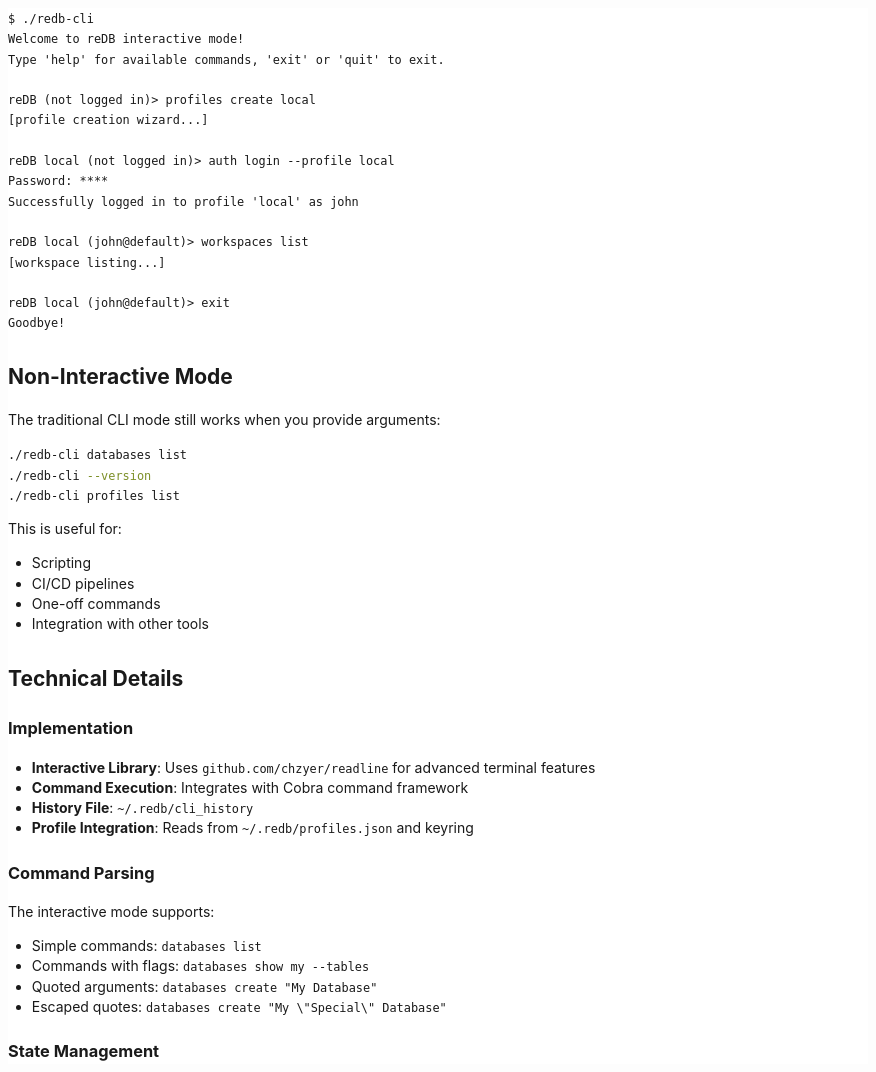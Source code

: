 ```
$ ./redb-cli
Welcome to reDB interactive mode!
Type 'help' for available commands, 'exit' or 'quit' to exit.

reDB (not logged in)> profiles create local
[profile creation wizard...]

reDB local (not logged in)> auth login --profile local
Password: ****
Successfully logged in to profile 'local' as john

reDB local (john@default)> workspaces list
[workspace listing...]

reDB local (john@default)> exit
Goodbye!
```

## Non-Interactive Mode

The traditional CLI mode still works when you provide arguments:

```bash
./redb-cli databases list
./redb-cli --version
./redb-cli profiles list
```

This is useful for:
- Scripting
- CI/CD pipelines
- One-off commands
- Integration with other tools

## Technical Details

### Implementation

- **Interactive Library**: Uses `github.com/chzyer/readline` for advanced terminal features
- **Command Execution**: Integrates with Cobra command framework
- **History File**: `~/.redb/cli_history`
- **Profile Integration**: Reads from `~/.redb/profiles.json` and keyring

### Command Parsing

The interactive mode supports:
- Simple commands: `databases list`
- Commands with flags: `databases show my --tables`
- Quoted arguments: `databases create "My Database"`
- Escaped quotes: `databases create "My \"Special\" Database"`

### State Management
